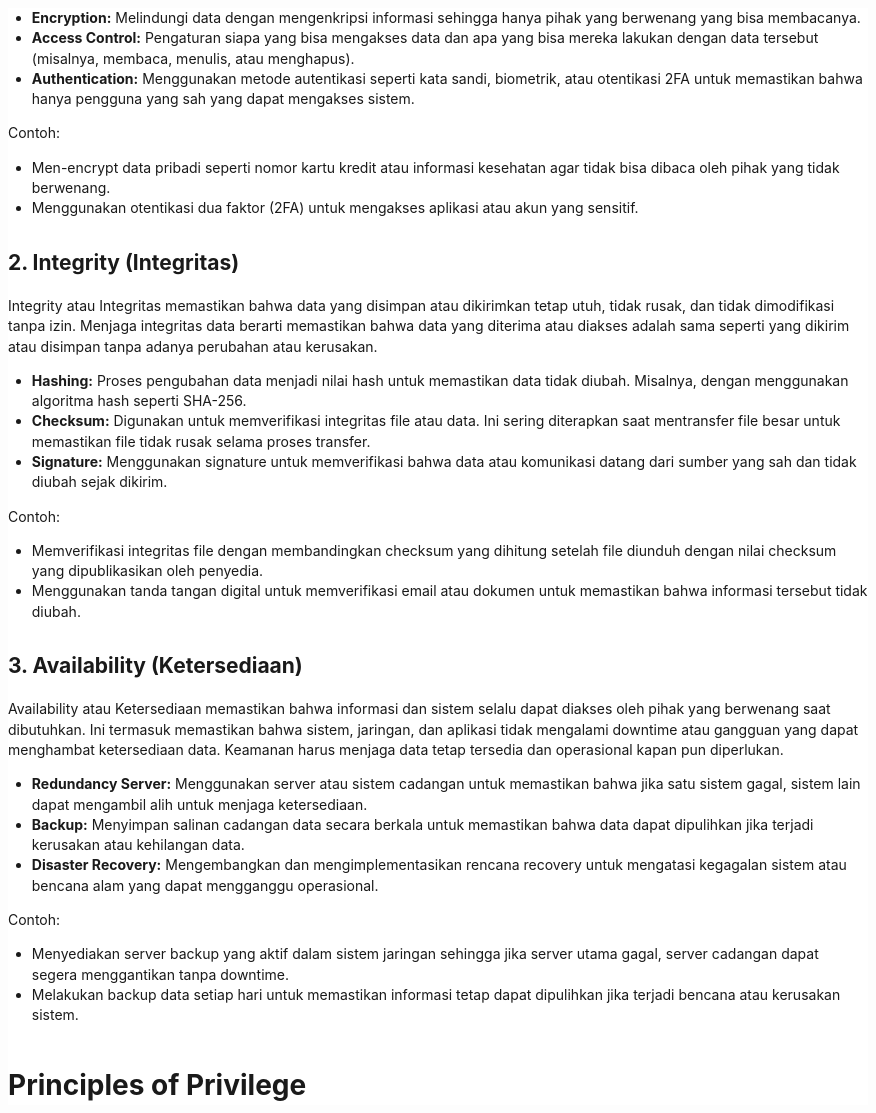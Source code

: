 - **Encryption:** Melindungi data dengan mengenkripsi informasi sehingga hanya pihak yang berwenang yang bisa membacanya.
- **Access Control:** Pengaturan siapa yang bisa mengakses data dan apa yang bisa mereka lakukan dengan data tersebut (misalnya, membaca, menulis, atau menghapus).
- **Authentication:** Menggunakan metode autentikasi seperti kata sandi, biometrik, atau otentikasi 2FA untuk memastikan bahwa hanya pengguna yang sah yang dapat mengakses sistem.

Contoh:
- Men-encrypt data pribadi seperti nomor kartu kredit atau informasi kesehatan agar tidak bisa dibaca oleh pihak yang tidak berwenang.
- Menggunakan otentikasi dua faktor (2FA) untuk mengakses aplikasi atau akun yang sensitif.


## 2. **Integrity (Integritas)**
Integrity atau Integritas memastikan bahwa data yang disimpan atau dikirimkan tetap utuh, tidak rusak, dan tidak dimodifikasi tanpa izin. Menjaga integritas data berarti memastikan bahwa data yang diterima atau diakses adalah sama seperti yang dikirim atau disimpan tanpa adanya perubahan atau kerusakan.

- **Hashing:** Proses pengubahan data menjadi nilai hash untuk memastikan data tidak diubah. Misalnya, dengan menggunakan algoritma hash seperti SHA-256.
- **Checksum:** Digunakan untuk memverifikasi integritas file atau data. Ini sering diterapkan saat mentransfer file besar untuk memastikan file tidak rusak selama proses transfer.
- **Signature:** Menggunakan signature untuk memverifikasi bahwa data atau komunikasi datang dari sumber yang sah dan tidak diubah sejak dikirim.

Contoh:
- Memverifikasi integritas file dengan membandingkan checksum yang dihitung setelah file diunduh dengan nilai checksum yang dipublikasikan oleh penyedia.
- Menggunakan tanda tangan digital untuk memverifikasi email atau dokumen untuk memastikan bahwa informasi tersebut tidak diubah.


## 3. **Availability (Ketersediaan)**
Availability atau Ketersediaan memastikan bahwa informasi dan sistem selalu dapat diakses oleh pihak yang berwenang saat dibutuhkan. Ini termasuk memastikan bahwa sistem, jaringan, dan aplikasi tidak mengalami downtime atau gangguan yang dapat menghambat ketersediaan data. Keamanan harus menjaga data tetap tersedia dan operasional kapan pun diperlukan.

- **Redundancy Server:** Menggunakan server atau sistem cadangan untuk memastikan bahwa jika satu sistem gagal, sistem lain dapat mengambil alih untuk menjaga ketersediaan.
- **Backup:** Menyimpan salinan cadangan data secara berkala untuk memastikan bahwa data dapat dipulihkan jika terjadi kerusakan atau kehilangan data.
- **Disaster Recovery:** Mengembangkan dan mengimplementasikan rencana recovery untuk mengatasi kegagalan sistem atau bencana alam yang dapat mengganggu operasional.

Contoh:
- Menyediakan server backup yang aktif dalam sistem jaringan sehingga jika server utama gagal, server cadangan dapat segera menggantikan tanpa downtime.
- Melakukan backup data setiap hari untuk memastikan informasi tetap dapat dipulihkan jika terjadi bencana atau kerusakan sistem.


# Principles of Privilege
